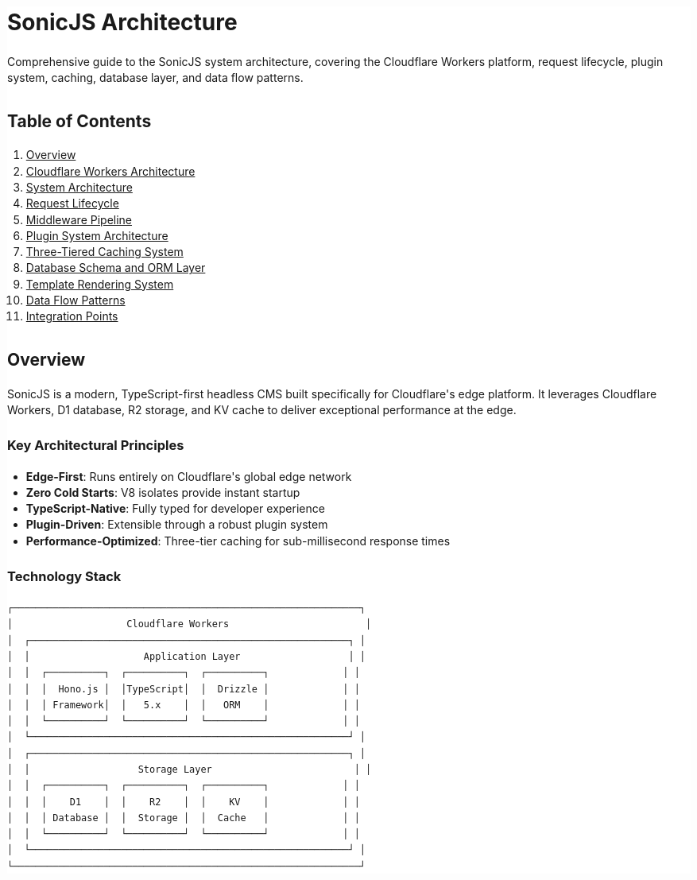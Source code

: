 # SonicJS Architecture

Comprehensive guide to the SonicJS system architecture, covering the Cloudflare Workers platform, request lifecycle, plugin system, caching, database layer, and data flow patterns.

## Table of Contents

1. [Overview](#overview)
2. [Cloudflare Workers Architecture](#cloudflare-workers-architecture)
3. [System Architecture](#system-architecture)
4. [Request Lifecycle](#request-lifecycle)
5. [Middleware Pipeline](#middleware-pipeline)
6. [Plugin System Architecture](#plugin-system-architecture)
7. [Three-Tiered Caching System](#three-tiered-caching-system)
8. [Database Schema and ORM Layer](#database-schema-and-orm-layer)
9. [Template Rendering System](#template-rendering-system)
10. [Data Flow Patterns](#data-flow-patterns)
11. [Integration Points](#integration-points)

## Overview

SonicJS is a modern, TypeScript-first headless CMS built specifically for Cloudflare's edge platform. It leverages Cloudflare Workers, D1 database, R2 storage, and KV cache to deliver exceptional performance at the edge.

### Key Architectural Principles

- **Edge-First**: Runs entirely on Cloudflare's global edge network
- **Zero Cold Starts**: V8 isolates provide instant startup
- **TypeScript-Native**: Fully typed for developer experience
- **Plugin-Driven**: Extensible through a robust plugin system
- **Performance-Optimized**: Three-tier caching for sub-millisecond response times

### Technology Stack

```
┌─────────────────────────────────────────────────────────────┐
│                    Cloudflare Workers                        │
│  ┌────────────────────────────────────────────────────────┐ │
│  │                    Application Layer                   │ │
│  │  ┌──────────┐  ┌──────────┐  ┌──────────┐             │ │
│  │  │  Hono.js │  │TypeScript│  │  Drizzle │             │ │
│  │  │ Framework│  │   5.x    │  │   ORM    │             │ │
│  │  └──────────┘  └──────────┘  └──────────┘             │ │
│  └────────────────────────────────────────────────────────┘ │
│  ┌────────────────────────────────────────────────────────┐ │
│  │                   Storage Layer                         │ │
│  │  ┌──────────┐  ┌──────────┐  ┌──────────┐             │ │
│  │  │    D1    │  │    R2    │  │    KV    │             │ │
│  │  │ Database │  │  Storage │  │  Cache   │             │ │
│  │  └──────────┘  └──────────┘  └──────────┘             │ │
│  └────────────────────────────────────────────────────────┘ │
└─────────────────────────────────────────────────────────────┘
```
